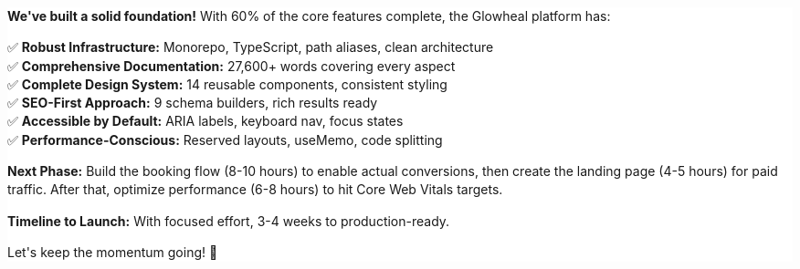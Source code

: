 **We've built a solid foundation!** With 60% of the core features complete, the Glowheal platform has:

✅ **Robust Infrastructure:** Monorepo, TypeScript, path aliases, clean architecture  
✅ **Comprehensive Documentation:** 27,600+ words covering every aspect  
✅ **Complete Design System:** 14 reusable components, consistent styling  
✅ **SEO-First Approach:** 9 schema builders, rich results ready  
✅ **Accessible by Default:** ARIA labels, keyboard nav, focus states  
✅ **Performance-Conscious:** Reserved layouts, useMemo, code splitting  

**Next Phase:** Build the booking flow (8-10 hours) to enable actual conversions, then create the landing page (4-5 hours) for paid traffic. After that, optimize performance (6-8 hours) to hit Core Web Vitals targets.

**Timeline to Launch:** With focused effort, 3-4 weeks to production-ready.

Let's keep the momentum going! 🚀
